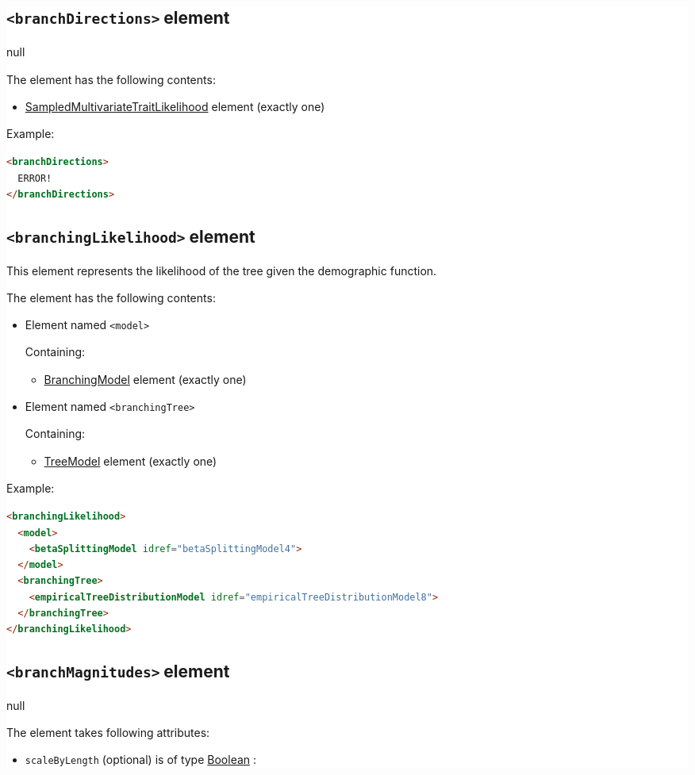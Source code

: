 

## <code>&lt;branchDirections&gt;</code> element

null

The element has the following contents:

* [SampledMultivariateTraitLikelihood](#sampledmultivariatetraitlikelihood) element (exactly one)

Example:

```html
<branchDirections>
  ERROR!
</branchDirections>
```



## <code>&lt;branchingLikelihood&gt;</code> element

This element represents the likelihood of the tree given the demographic function.

The element has the following contents:

* Element named <code>&lt;model&gt;</code>

    Containing:

    * [BranchingModel](#branchingmodel) element (exactly one)

* Element named <code>&lt;branchingTree&gt;</code>

    Containing:

    * [TreeModel](#treemodel) element (exactly one)

Example:

```html
<branchingLikelihood>
  <model>
    <betaSplittingModel idref="betaSplittingModel4">
  </model>
  <branchingTree>
    <empiricalTreeDistributionModel idref="empiricalTreeDistributionModel8">
  </branchingTree>
</branchingLikelihood>
```



## <code>&lt;branchMagnitudes&gt;</code> element

null

The element takes following attributes:

* <code>scaleByLength</code> (optional) is of type [Boolean](#boolean)
: 
